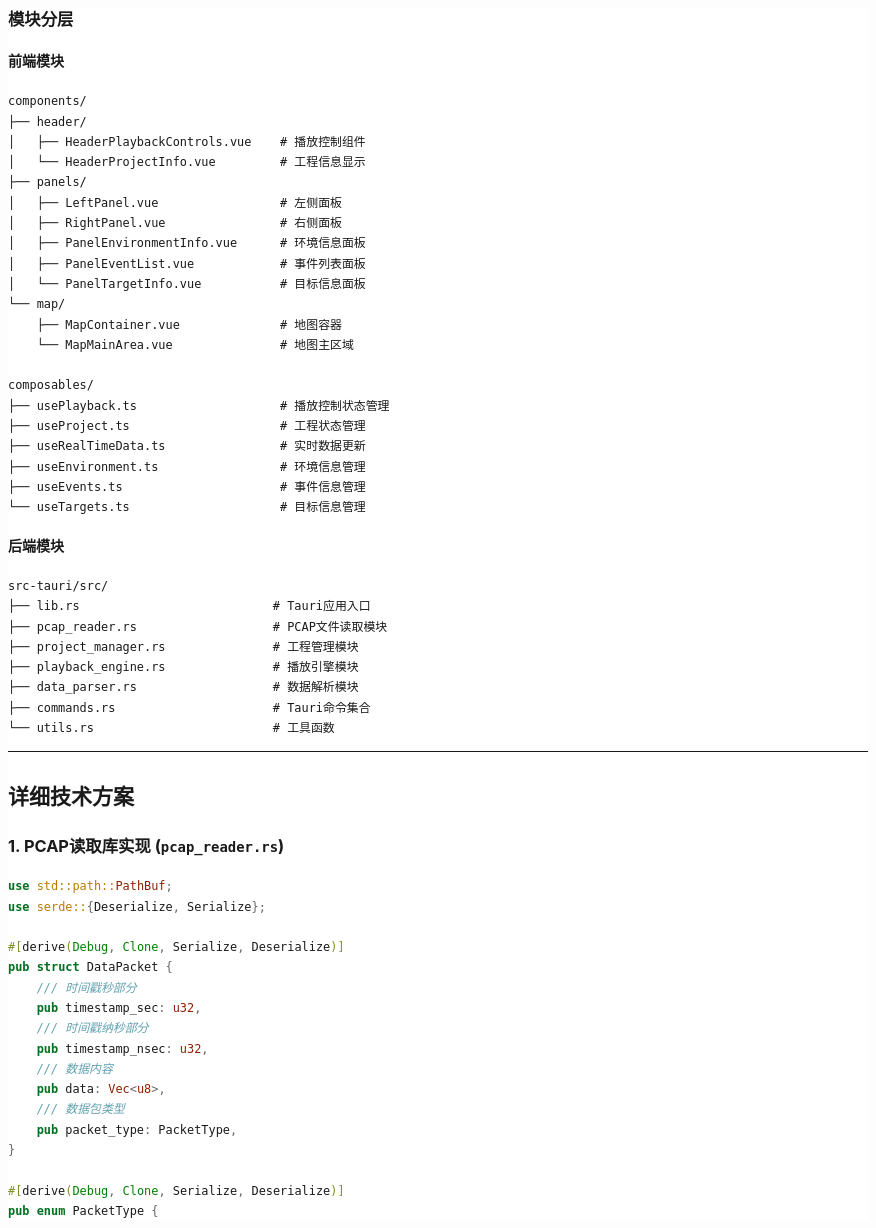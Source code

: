 ### 模块分层

#### 前端模块

```
components/
├── header/
│   ├── HeaderPlaybackControls.vue    # 播放控制组件
│   └── HeaderProjectInfo.vue         # 工程信息显示
├── panels/
│   ├── LeftPanel.vue                 # 左侧面板
│   ├── RightPanel.vue                # 右侧面板
│   ├── PanelEnvironmentInfo.vue      # 环境信息面板
│   ├── PanelEventList.vue            # 事件列表面板
│   └── PanelTargetInfo.vue           # 目标信息面板
└── map/
    ├── MapContainer.vue              # 地图容器
    └── MapMainArea.vue               # 地图主区域

composables/
├── usePlayback.ts                    # 播放控制状态管理
├── useProject.ts                     # 工程状态管理
├── useRealTimeData.ts                # 实时数据更新
├── useEnvironment.ts                 # 环境信息管理
├── useEvents.ts                      # 事件信息管理
└── useTargets.ts                     # 目标信息管理
```

#### 后端模块

```
src-tauri/src/
├── lib.rs                           # Tauri应用入口
├── pcap_reader.rs                   # PCAP文件读取模块
├── project_manager.rs               # 工程管理模块
├── playback_engine.rs               # 播放引擎模块
├── data_parser.rs                   # 数据解析模块
├── commands.rs                      # Tauri命令集合
└── utils.rs                         # 工具函数
```

---

## 详细技术方案

### 1. PCAP读取库实现 (`pcap_reader.rs`)

```rust
use std::path::PathBuf;
use serde::{Deserialize, Serialize};

#[derive(Debug, Clone, Serialize, Deserialize)]
pub struct DataPacket {
    /// 时间戳秒部分
    pub timestamp_sec: u32,
    /// 时间戳纳秒部分  
    pub timestamp_nsec: u32,
    /// 数据内容
    pub data: Vec<u8>,
    /// 数据包类型
    pub packet_type: PacketType,
}

#[derive(Debug, Clone, Serialize, Deserialize)]
pub enum PacketType {
```